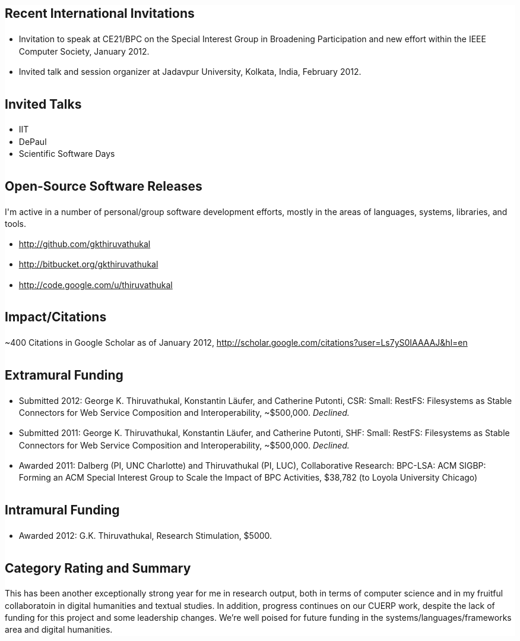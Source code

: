## Recent International Invitations

- Invitation to speak at CE21/BPC on the Special Interest Group in Broadening Participation and new effort within the IEEE Computer Society, January 2012.

- Invited talk and session organizer at Jadavpur University, Kolkata, India, February 2012.

## Invited Talks

- IIT
- DePaul
- Scientific Software Days

## Open-Source Software Releases

I'm active in a number of personal/group software development efforts, mostly in the areas of languages, systems, libraries, and tools.

- http://github.com/gkthiruvathukal

- http://bitbucket.org/gkthiruvathukal

- http://code.google.com/u/thiruvathukal

## Impact/Citations

~400 Citations in Google Scholar as of January 2012, <http://scholar.google.com/citations?user=Ls7yS0IAAAAJ&hl=en>

## Extramural Funding

- Submitted 2012: George K. Thiruvathukal, Konstantin Läufer, and Catherine Putonti, CSR: Small: RestFS: Filesystems as Stable Connectors for Web Service Composition and Interoperability, ~$500,000. *Declined.*

- Submitted 2011: George K. Thiruvathukal, Konstantin Läufer, and Catherine Putonti, SHF: Small: RestFS: Filesystems as Stable Connectors for Web Service Composition and Interoperability, ~$500,000. *Declined.*

- Awarded 2011: Dalberg (PI, UNC Charlotte) and Thiruvathukal (PI, LUC), Collaborative Research: BPC-LSA: ACM SIGBP: Forming an ACM Special Interest Group to Scale the Impact of BPC Activities, $38,782 (to Loyola University Chicago)

## Intramural Funding

- Awarded 2012: G.K. Thiruvathukal, Research Stimulation, $5000.

## Category Rating and Summary

This has been another exceptionally strong year for me in research output, both in terms of computer science and in my fruitful collaboratoin in digital humanities and textual studies. In addition, progress continues on our CUERP work, despite the lack of funding for this project and some leadership changes. We’re well poised for future funding in the systems/languages/frameworks area and digital humanities.
